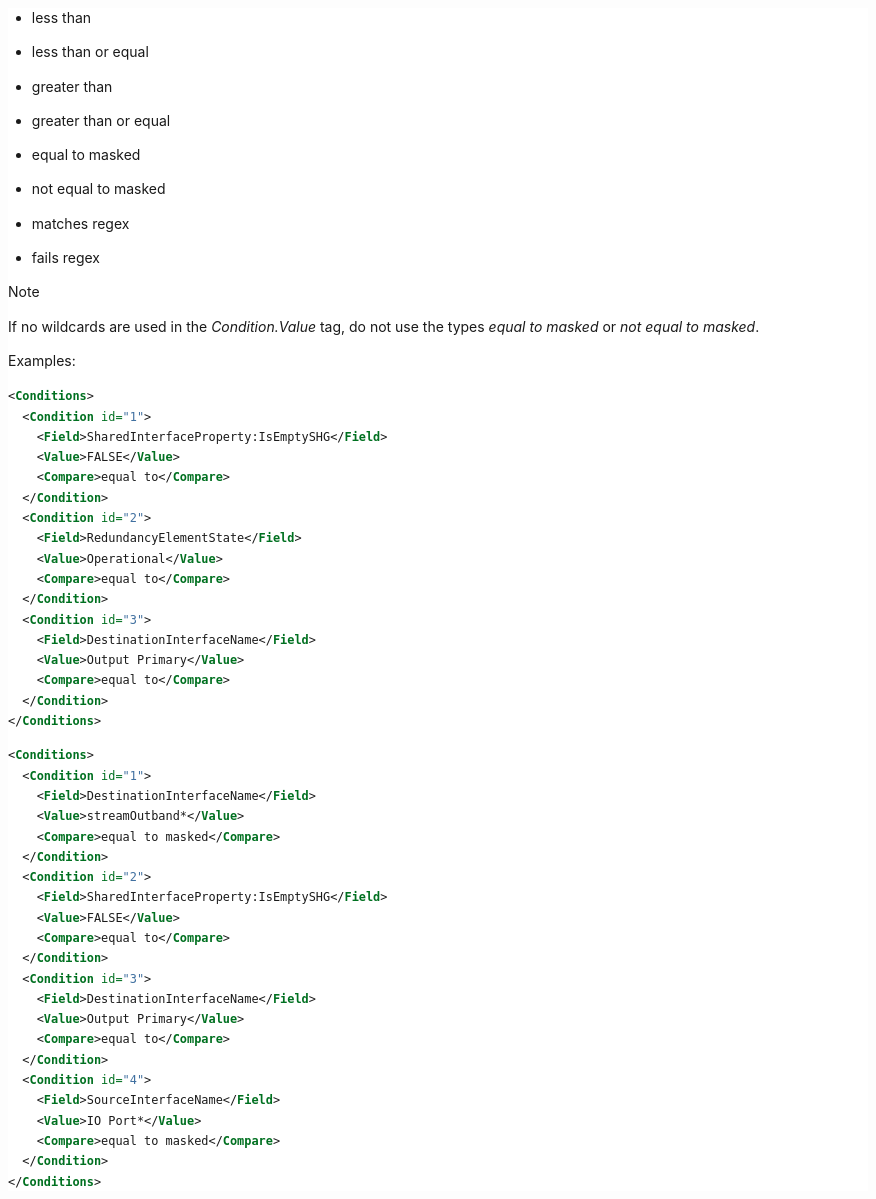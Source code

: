   - less than

  - less than or equal

  - greater than

  - greater than or equal

  - equal to masked

  - not equal to masked

  - matches regex

  - fails regex

  > [!NOTE]
  > If no wildcards are used in the *Condition.Value* tag, do not use the types *equal to masked* or *not equal to masked*.

Examples:

```xml
<Conditions>
  <Condition id="1">
    <Field>SharedInterfaceProperty:IsEmptySHG</Field>
    <Value>FALSE</Value>
    <Compare>equal to</Compare>
  </Condition>
  <Condition id="2">
    <Field>RedundancyElementState</Field>
    <Value>Operational</Value>
    <Compare>equal to</Compare>
  </Condition>
  <Condition id="3">
    <Field>DestinationInterfaceName</Field>
    <Value>Output Primary</Value>
    <Compare>equal to</Compare>
  </Condition>
</Conditions>
```

```xml
<Conditions>
  <Condition id="1">
    <Field>DestinationInterfaceName</Field>
    <Value>streamOutband*</Value>
    <Compare>equal to masked</Compare>
  </Condition>
  <Condition id="2">
    <Field>SharedInterfaceProperty:IsEmptySHG</Field>
    <Value>FALSE</Value>
    <Compare>equal to</Compare>
  </Condition>
  <Condition id="3">
    <Field>DestinationInterfaceName</Field>
    <Value>Output Primary</Value>
    <Compare>equal to</Compare>
  </Condition>
  <Condition id="4">
    <Field>SourceInterfaceName</Field>
    <Value>IO Port*</Value>
    <Compare>equal to masked</Compare>
  </Condition>
</Conditions>
```
